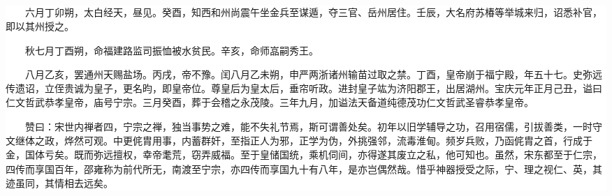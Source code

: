 　　六月丁卯朔，太白经天，昼见。癸酉，知西和州尚震午坐金兵至谋遁，夺三官、岳州居住。壬辰，大名府苏椿等举城来归，诏悉补官，即以其州授之。

　　秋七月丁酉朔，命福建路监司振恤被水贫民。辛亥，命师嵓嗣秀王。

　　八月乙亥，罢通州天赐盐场。丙戌，帝不豫。闰八月乙未朔，申严两浙诸州输苗过取之禁。丁酉，皇帝崩于福宁殿，年五十七。史弥远传遗诏，立侄贵诚为皇子，更名昀，即皇帝位。尊皇后为皇太后，垂帘听政。进封皇子竑为济阳郡王，出居湖州。宝庆元年正月己丑，谥曰仁文哲武恭孝皇帝，庙号宁宗。三月癸酉，葬于会稽之永茂陵。三年九月，加谥法天备道纯德茂功仁文哲武圣睿恭孝皇帝。

　　赞曰：宋世内禅者四，宁宗之禅，独当事势之难，能不失礼节焉，斯可谓善处矣。初年以旧学辅导之功，召用宿儒，引拔善类，一时守文继体之政，烨然可观。中更侂胄用事，内蓄群奸，至指正人为邪，正学为伪，外挑强邻，流毒淮甸。频岁兵败，乃函侂胄之首，行成于金，国体亏矣。既而弥远擅权，幸帝耄荒，窃弄威福。至于皇储国统，乘机伺间，亦得遂其废立之私，他可知也。虽然，宋东都至于仁宗，四传而享国百年，邵雍称为前代所无，南渡至宁宗，亦四传而享国九十有八年，是亦岂偶然哉。惜乎神器授受之际，宁、理之视仁、英，其迹虽同，其情相去远矣。
